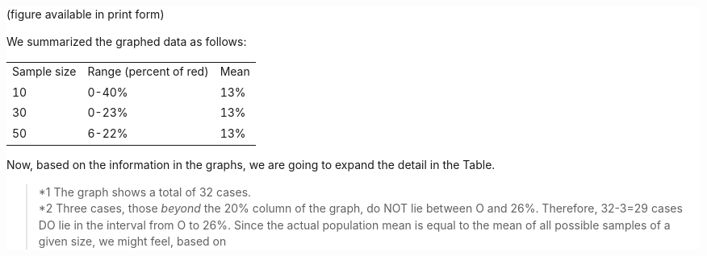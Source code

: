 (figure available in print form)
</p>
<p>
We summarized the graphed data as follows:
</p>
<table border="0">
<tr>
<td>
Sample size
</td>
<td>
Range (percent of red)
</td>
<td>
Mean
</td>
</tr>
<tr>
<td>
10
</td>
<td>
0-40%
</td>
<td>
13%
</td>
</tr>
<tr>
<td>
30
</td>
<td>
0-23%
</td>
<td>
13%
</td>
</tr>
<tr>
<td>
50
</td>
<td>
6-22%
</td>
<td>
13%
</td>
</tr>
</table>
Now, based on the information in the graphs, we are going to expand the detail in the Table.
<blockquote>
<dl>
<dt>
*1 The graph shows a total of 32 cases.
<dt>
*2 Three cases, those
<i>
beyond
</i>
the 20% column of the graph, do NOT lie between O and 26%. Therefore, 32-3=29 cases DO lie in the interval from O to 26%. Since the actual population mean is equal to the mean of all possible samples of a given size, we might feel, based on
